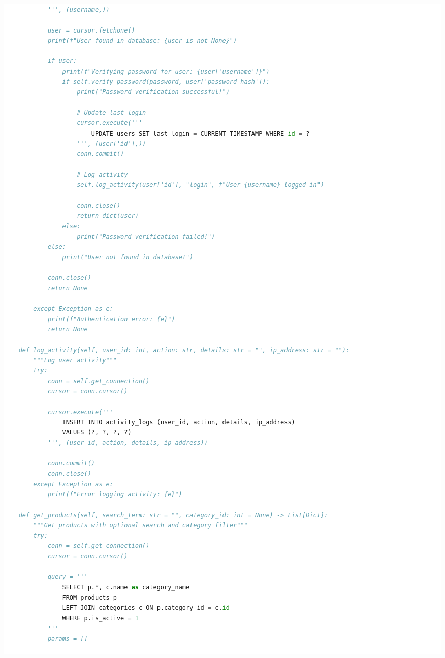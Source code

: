 ```python file="src/database/database_manager.py"
            ''', (username,))
            
            user = cursor.fetchone()
            print(f"User found in database: {user is not None}")
            
            if user:
                print(f"Verifying password for user: {user['username']}")
                if self.verify_password(password, user['password_hash']):
                    print("Password verification successful!")
                    
                    # Update last login
                    cursor.execute('''
                        UPDATE users SET last_login = CURRENT_TIMESTAMP WHERE id = ?
                    ''', (user['id'],))
                    conn.commit()
                    
                    # Log activity
                    self.log_activity(user['id'], "login", f"User {username} logged in")
                    
                    conn.close()
                    return dict(user)
                else:
                    print("Password verification failed!")
            else:
                print("User not found in database!")
            
            conn.close()
            return None
            
        except Exception as e:
            print(f"Authentication error: {e}")
            return None
    
    def log_activity(self, user_id: int, action: str, details: str = "", ip_address: str = ""):
        """Log user activity"""
        try:
            conn = self.get_connection()
            cursor = conn.cursor()
            
            cursor.execute('''
                INSERT INTO activity_logs (user_id, action, details, ip_address)
                VALUES (?, ?, ?, ?)
            ''', (user_id, action, details, ip_address))
            
            conn.commit()
            conn.close()
        except Exception as e:
            print(f"Error logging activity: {e}")
    
    def get_products(self, search_term: str = "", category_id: int = None) -> List[Dict]:
        """Get products with optional search and category filter"""
        try:
            conn = self.get_connection()
            cursor = conn.cursor()
            
            query = '''
                SELECT p.*, c.name as category_name
                FROM products p
                LEFT JOIN categories c ON p.category_id = c.id
                WHERE p.is_active = 1
            '''
            params = []
            
```